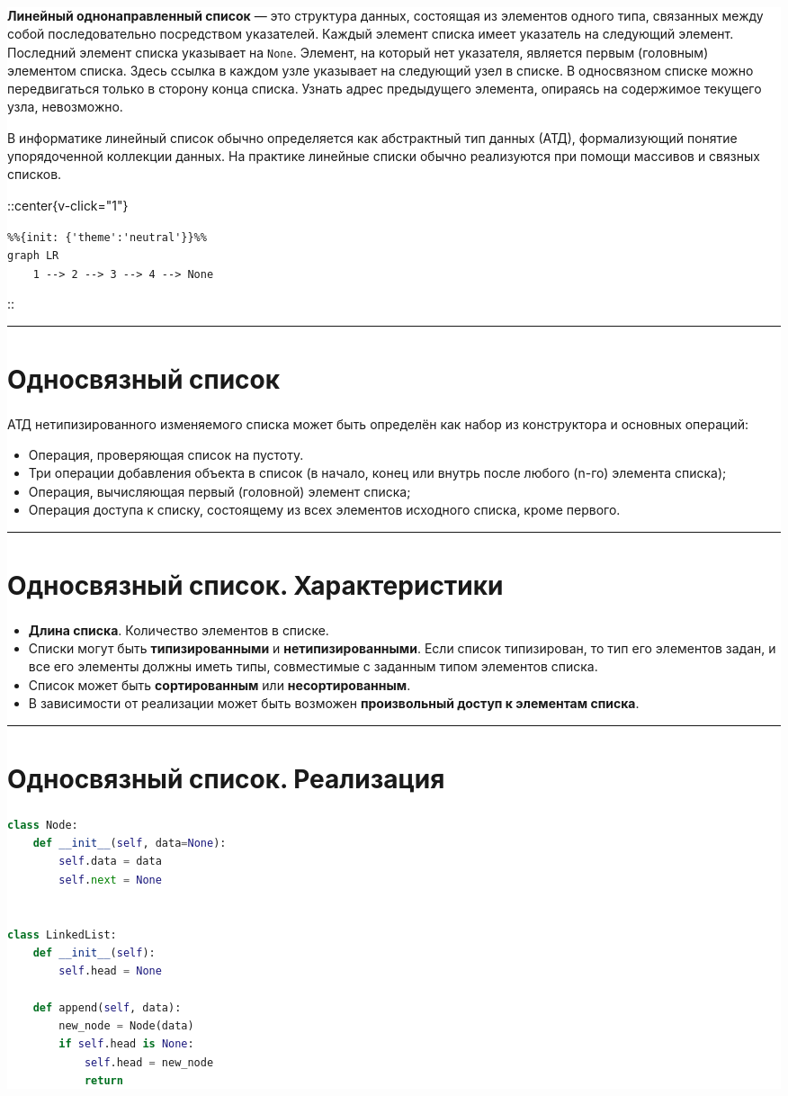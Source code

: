 **Линейный однонаправленный список** — это структура данных, состоящая из элементов одного типа, связанных между собой последовательно посредством указателей. Каждый элемент списка имеет указатель на следующий элемент. Последний элемент списка указывает на `None`. Элемент, на который нет указателя, является первым (головным) элементом списка. Здесь ссылка в каждом узле указывает на следующий узел в списке. В односвязном списке можно передвигаться только в сторону конца списка. Узнать адрес предыдущего элемента, опираясь на содержимое текущего узла, невозможно.

В информатике линейный список обычно определяется как абстрактный тип данных (АТД), формализующий понятие упорядоченной коллекции данных. На практике линейные списки обычно реализуются при помощи массивов и связных списков.

::center{v-click="1"}

```mermaid
%%{init: {'theme':'neutral'}}%%
graph LR
    1 --> 2 --> 3 --> 4 --> None
```

::

---

# Односвязный список

АТД нетипизированного изменяемого списка может быть определён как набор из конструктора и основных операций:

- Операция, проверяющая список на пустоту.
- Три операции добавления объекта в список (в начало, конец или внутрь после любого (n-го) элемента списка);
- Операция, вычисляющая первый (головной) элемент списка;
- Операция доступа к списку, состоящему из всех элементов исходного списка, кроме первого.

---

# Односвязный список. Характеристики

- **Длина списка**. Количество элементов в списке.
- Списки могут быть **типизированными** и **нетипизированными**. Если список типизирован, то тип его элементов задан, и все его элементы должны иметь типы, совместимые с заданным типом элементов списка.
- Список может быть **сортированным** или **несортированным**.
- В зависимости от реализации может быть возможен **произвольный доступ к элементам списка**.

---

# Односвязный список. Реализация

```python {*|1-4|3-4|8-9|11-19|21-25}{maxHeight: '420px'}
class Node:
    def __init__(self, data=None):
        self.data = data
        self.next = None


class LinkedList:
    def __init__(self):
        self.head = None

    def append(self, data):
        new_node = Node(data)
        if self.head is None:
            self.head = new_node
            return
```
